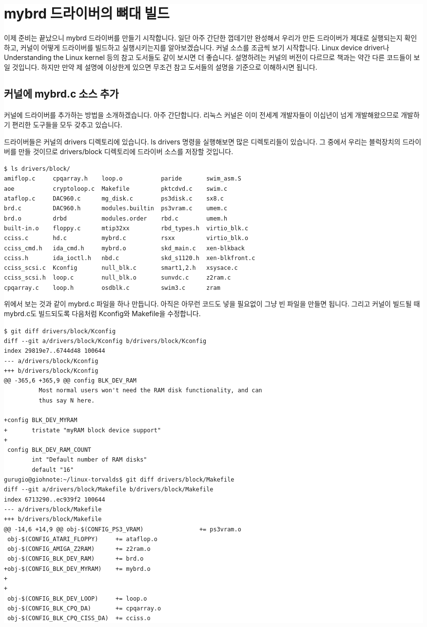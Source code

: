 # mybrd 드라이버의 뼈대 빌드

이제 준비는 끝났으니 mybrd 드라이버를 만들기 시작합니다. 일단 아주 간단한 껍데기만 완성해서 우리가 만든 드라이버가 제대로 실행되는지 확인하고, 커널이 어떻게 드라이버를 빌드하고 실행시키는지를 알아보겠습니다. 커널 소스를 조금씩 보기 시작합니다. Linux device driver나 Understanding the Linux kernel 등의 참고 도서들도 같이 보시면 더 좋습니다. 설명하려는 커널의 버전이 다르므로 책과는 약간 다른 코드들이 보일 것입니다. 하지만 만약 제 설명에 이상한게 있으면 무조건 참고 도서들의 설명을 기준으로 이해하시면 됩니다.

## 커널에 mybrd.c 소스 추가

커널에 드라이버를 추가하는 방법을 소개하겠습니다. 아주 간단합니다. 리눅스 커널은 이미 전세계 개발자들이 이십년이 넘게 개발해왔으므로 개발하기 편리한 도구들을 모두 갖추고 있습니다.

드라이버들은 커널의 drivers 디렉토리에 있습니다. ls drivers 명령을 실행해보면 많은 디렉토리들이 있습니다. 그 중에서 우리는 블럭장치의 드라이버를 만들 것이므로 drivers/block 디렉토리에 드라이버 소스를 저장할 것입니다.
```
$ ls drivers/block/
amiflop.c     cpqarray.h    loop.o           paride       swim_asm.S
aoe           cryptoloop.c  Makefile         pktcdvd.c    swim.c
ataflop.c     DAC960.c      mg_disk.c        ps3disk.c    sx8.c
brd.c         DAC960.h      modules.builtin  ps3vram.c    umem.c
brd.o         drbd          modules.order    rbd.c        umem.h
built-in.o    floppy.c      mtip32xx         rbd_types.h  virtio_blk.c
cciss.c       hd.c          mybrd.c          rsxx         virtio_blk.o
cciss_cmd.h   ida_cmd.h     mybrd.o          skd_main.c   xen-blkback
cciss.h       ida_ioctl.h   nbd.c            skd_s1120.h  xen-blkfront.c
cciss_scsi.c  Kconfig       null_blk.c       smart1,2.h   xsysace.c
cciss_scsi.h  loop.c        null_blk.o       sunvdc.c     z2ram.c
cpqarray.c    loop.h        osdblk.c         swim3.c      zram
```
위에서 보는 것과 같이 mybrd.c 파일을 하나 만듭니다. 아직은 아무런 코드도 넣을 필요없이 그냥 빈 파일을 만들면 됩니다. 그리고 커널이 빌드될 때 mybrd.c도 빌드되도록 다음처럼 Kconfig와 Makefile을 수정합니다.
```
$ git diff drivers/block/Kconfig
diff --git a/drivers/block/Kconfig b/drivers/block/Kconfig
index 29819e7..6744d48 100644
--- a/drivers/block/Kconfig
+++ b/drivers/block/Kconfig
@@ -365,6 +365,9 @@ config BLK_DEV_RAM
          Most normal users won't need the RAM disk functionality, and can
          thus say N here.
 
+config BLK_DEV_MYRAM
+       tristate "myRAM block device support"
+
 config BLK_DEV_RAM_COUNT
        int "Default number of RAM disks"
        default "16"
gurugio@giohnote:~/linux-torvalds$ git diff drivers/block/Makefile
diff --git a/drivers/block/Makefile b/drivers/block/Makefile
index 6713290..ec939f2 100644
--- a/drivers/block/Makefile
+++ b/drivers/block/Makefile
@@ -14,6 +14,9 @@ obj-$(CONFIG_PS3_VRAM)                += ps3vram.o
 obj-$(CONFIG_ATARI_FLOPPY)     += ataflop.o
 obj-$(CONFIG_AMIGA_Z2RAM)      += z2ram.o
 obj-$(CONFIG_BLK_DEV_RAM)      += brd.o
+obj-$(CONFIG_BLK_DEV_MYRAM)    += mybrd.o
+
+
 obj-$(CONFIG_BLK_DEV_LOOP)     += loop.o
 obj-$(CONFIG_BLK_CPQ_DA)       += cpqarray.o
 obj-$(CONFIG_BLK_CPQ_CISS_DA)  += cciss.o
```